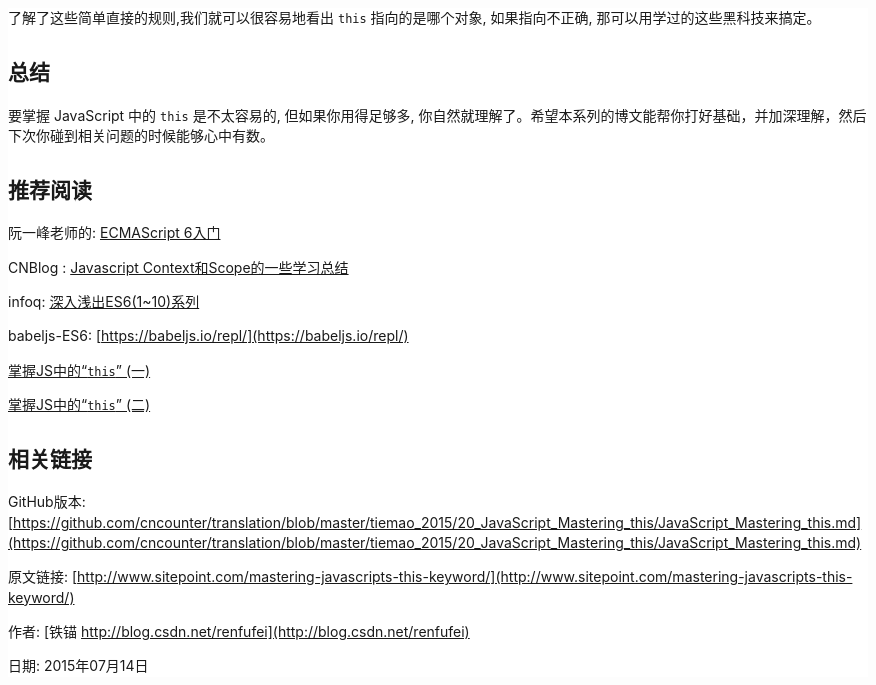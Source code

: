 了解了这些简单直接的规则,我们就可以很容易地看出 `this` 指向的是哪个对象, 如果指向不正确, 那可以用学过的这些黑科技来搞定。

## 总结

要掌握 JavaScript 中的 `this` 是不太容易的, 但如果你用得足够多, 你自然就理解了。希望本系列的博文能帮你打好基础，并加深理解，然后下次你碰到相关问题的时候能够心中有数。



## 推荐阅读

阮一峰老师的:  [ECMAScript 6入门](http://es6.ruanyifeng.com/)

CNBlog : [Javascript Context和Scope的一些学习总结](http://www.cnblogs.com/rush/archive/2013/03/24/2979432.html)

infoq: [深入浅出ES6(1~10)系列](http://www.infoq.com/cn/articles/es6-in-depth-an-introduction)

babeljs-ES6: [https://babeljs.io/repl/](https://babeljs.io/repl/)

[掌握JS中的“`this`” (一)](../20_0_JavaScript_this_InnerWorkings/Revealing_this_InnerWorkings.md)

 [掌握JS中的“`this`” (二)](../20_JavaScript_Mastering_this/JavaScript_Mastering_this.md)



## 相关链接

GitHub版本: [https://github.com/cncounter/translation/blob/master/tiemao_2015/20_JavaScript_Mastering_this/JavaScript_Mastering_this.md](https://github.com/cncounter/translation/blob/master/tiemao_2015/20_JavaScript_Mastering_this/JavaScript_Mastering_this.md)

原文链接: [http://www.sitepoint.com/mastering-javascripts-this-keyword/](http://www.sitepoint.com/mastering-javascripts-this-keyword/)

作者: [铁锚 http://blog.csdn.net/renfufei](http://blog.csdn.net/renfufei)

日期: 2015年07月14日
